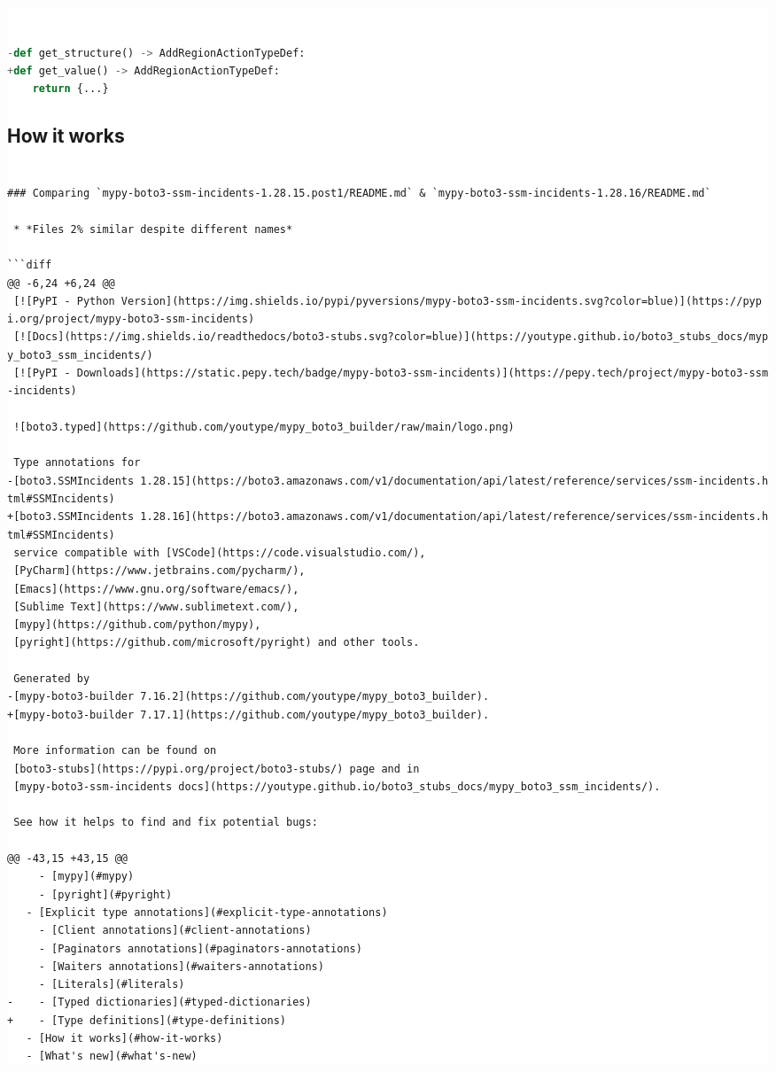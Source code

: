  ```python
 
 
-def get_structure() -> AddRegionActionTypeDef:
+def get_value() -> AddRegionActionTypeDef:
     return {...}
 ```
 
 <a id="how-it-works"></a>
 
 ## How it works
```

### Comparing `mypy-boto3-ssm-incidents-1.28.15.post1/README.md` & `mypy-boto3-ssm-incidents-1.28.16/README.md`

 * *Files 2% similar despite different names*

```diff
@@ -6,24 +6,24 @@
 [![PyPI - Python Version](https://img.shields.io/pypi/pyversions/mypy-boto3-ssm-incidents.svg?color=blue)](https://pypi.org/project/mypy-boto3-ssm-incidents)
 [![Docs](https://img.shields.io/readthedocs/boto3-stubs.svg?color=blue)](https://youtype.github.io/boto3_stubs_docs/mypy_boto3_ssm_incidents/)
 [![PyPI - Downloads](https://static.pepy.tech/badge/mypy-boto3-ssm-incidents)](https://pepy.tech/project/mypy-boto3-ssm-incidents)
 
 ![boto3.typed](https://github.com/youtype/mypy_boto3_builder/raw/main/logo.png)
 
 Type annotations for
-[boto3.SSMIncidents 1.28.15](https://boto3.amazonaws.com/v1/documentation/api/latest/reference/services/ssm-incidents.html#SSMIncidents)
+[boto3.SSMIncidents 1.28.16](https://boto3.amazonaws.com/v1/documentation/api/latest/reference/services/ssm-incidents.html#SSMIncidents)
 service compatible with [VSCode](https://code.visualstudio.com/),
 [PyCharm](https://www.jetbrains.com/pycharm/),
 [Emacs](https://www.gnu.org/software/emacs/),
 [Sublime Text](https://www.sublimetext.com/),
 [mypy](https://github.com/python/mypy),
 [pyright](https://github.com/microsoft/pyright) and other tools.
 
 Generated by
-[mypy-boto3-builder 7.16.2](https://github.com/youtype/mypy_boto3_builder).
+[mypy-boto3-builder 7.17.1](https://github.com/youtype/mypy_boto3_builder).
 
 More information can be found on
 [boto3-stubs](https://pypi.org/project/boto3-stubs/) page and in
 [mypy-boto3-ssm-incidents docs](https://youtype.github.io/boto3_stubs_docs/mypy_boto3_ssm_incidents/).
 
 See how it helps to find and fix potential bugs:
 
@@ -43,15 +43,15 @@
     - [mypy](#mypy)
     - [pyright](#pyright)
   - [Explicit type annotations](#explicit-type-annotations)
     - [Client annotations](#client-annotations)
     - [Paginators annotations](#paginators-annotations)
     - [Waiters annotations](#waiters-annotations)
     - [Literals](#literals)
-    - [Typed dictionaries](#typed-dictionaries)
+    - [Type definitions](#type-definitions)
   - [How it works](#how-it-works)
   - [What's new](#what's-new)
```